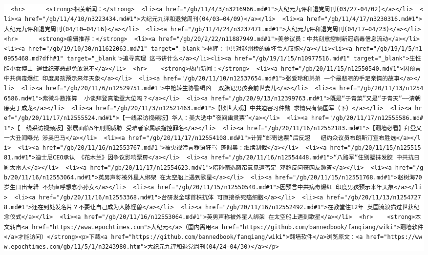   	  <hr>      <strong>相关新闻：</strong>  <li><a href="/gb/11/4/3/n3216966.md#1">大纪元九评和退党周刊(03/27-04/02)</a></li>  <li><a href="/gb/11/4/10/n3223434.md#1">大纪元九评和退党周刊(04/03—04/09)</a></li>  <li><a href="/gb/11/4/17/n3230316.md#1">大纪元九评和退党周刊(04/10—04/16)</a></li>  <li><a href="/gb/11/4/24/n3237471.md#1">大纪元九评和退党周刊(04/17—04/23)</a></li>  <hr>      <strong>编辑推荐：</strong>  <li><a href="/gb/20/2/22/n11887949.md#1">美参议员：中共刻意控制新冠病毒信息流动</a></li>  <li><a href="/gb/19/10/30/n11622063.md#1" target="_blank">林辉：中共对赵州桥的破坏令人叹惋</a></li><li><a href="/gb/19/1/5/n10955468.md?dfh#1" target="_blank">追寻真理 这书讲什么</a></li><li><a href="/gb/19/1/15/n10977516.md#1" target="_blank">生性胆小女博士 遇世纪邪恶却勇敢说不</a></li>  <hr>    <strong>热门新闻：</strong>  <li><a href="/gb/20/11/15/n12550540.md#1">因预言中共病毒爆红 印度男孩预示来年天象</a></li>  <li><a href="/gb/20/11/10/n12537654.md#1">张爱玲和弟弟 一个最悲凉的手足亲情的故事</a></li>  <li><a href="/gb/20/11/6/n12529751.md#1">中枪转生协警缉凶  双胎记男孩会前世妻儿</a></li>  <li><a href="/gb/20/11/13/n12546586.md#1">紫微斗数推算  小谈拜登真能登大位吗？</a></li>  <li><a href="/gb/20/9/13/n12399763.md#1">既是“于青菜”又是“于青天”——清朝廉吏于成龙</a></li>  <li><a href="/gb/20/11/3/n12521463.md#1">【欺世大观】中共迫害习仲勋 求情只有俩国军（下）</a></li>  <li><a href="/gb/20/11/17/n12555524.md#1">【一线采访视频版】华人：美大选中“夜间幽灵票”</a></li>  <li><a href="/gb/20/11/17/n12555586.md#1">【一线采访视频版】张展面临5年刑期威胁 受难者家属驳指控罪名</a></li>  <li><a href="/gb/20/11/16/n12552183.md#1">【翻墙必看】拜登又一大丑闻曝光 涉奥巴马</a></li>  <li><a href="/gb/20/11/17/n12554108.md#1">计算“邮寄选票”后反超   纽约众议员布朗斯汀宣布胜选</a></li>  <li><a href="/gb/20/11/16/n12553767.md#1">被央视污言秽语狂骂 蓬佩奥：继续制裁</a></li>  <li><a href="/gb/20/11/15/n12551581.md#1">迪士尼CEO承认 《花木兰》因争议影响票房</a></li>  <li><a href="/gb/20/11/16/n12554448.md#1">“八路军”住别墅抹发胶 中共抗日剧太雷人</a></li>  <li><a href="/gb/20/11/17/n12554623.md#1">陪孙俪选窗帘意见遭否定 邓超反问获网友趣答</a></li>  <li><a href="/gb/20/11/16/n12553064.md#1">英男声称被外星人绑架 在太空船上遇到歌星</a></li>  <li><a href="/gb/20/11/15/n12551768.md#1">赵树海70岁生日出专辑 不禁直呼想念小孙女</a></li>  <li><a href="/gb/20/11/15/n12550540.md#1">因预言中共病毒爆红 印度男孩预示来年天象</a></li>  <li><a href="/gb/20/11/16/n12553368.md#1">台研发全球首株抗体 可直接杀死癌细胞</a></li>  <li><a href="/gb/20/11/13/n12547278.md#1">还在到处发名片？不要让自己成为人脉怪兽</a></li>  <li><a href="/gb/20/11/16/n12552492.md#1">在教堂住12年 英国流浪猫过世获纪念仪式</a></li>  <li><a href="/gb/20/11/16/n12553064.md#1">英男声称被外星人绑架 在太空船上遇到歌星</a></li>  <hr>    <strong>本文转自<a href="https://www.epochtimes.com">大纪元</a>（国内需用<a href="https://github.com/bannedbook/fanqiang/wiki">翻墙软件</a>才能访问）</strong><p>下载<a href="https://github.com/bannedbook/fanqiang/wiki">翻墙软件</a>浏览原文：<a href="https://www.epochtimes.com/gb/11/5/1/n3243980.htm">大纪元九评和退党周刊(04/24—04/30)</a></p>